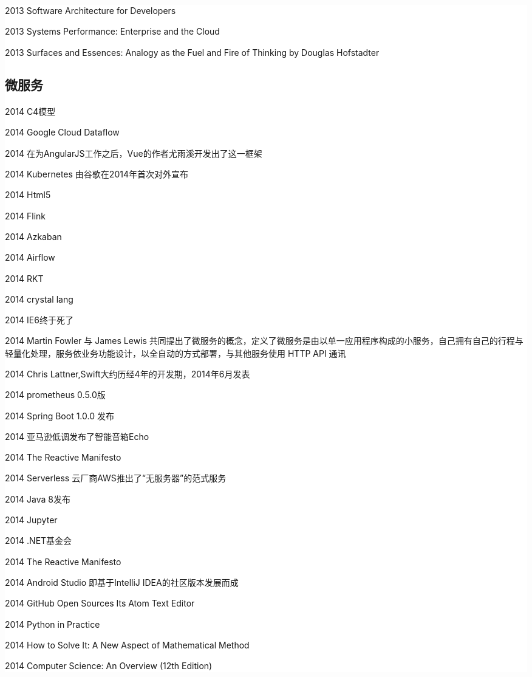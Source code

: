 2013 Software Architecture for Developers

2013 Systems Performance: Enterprise and the Cloud

2013 Surfaces and Essences: Analogy as the Fuel and Fire of Thinking by Douglas Hofstadter


## 微服务

2014 C4模型

2014 Google Cloud Dataflow

2014 在为AngularJS工作之后，Vue的作者尤雨溪开发出了这一框架

2014 Kubernetes 由谷歌在2014年首次对外宣布

2014 Html5

2014 Flink

2014 Azkaban

2014 Airflow

2014 RKT

2014 crystal lang

2014 IE6终于死了

2014 Martin Fowler 与 James Lewis 共同提出了微服务的概念，定义了微服务是由以单一应用程序构成的小服务，自己拥有自己的行程与轻量化处理，服务依业务功能设计，以全自动的方式部署，与其他服务使用 HTTP API 通讯

2014 Chris Lattner,Swift大约历经4年的开发期，2014年6月发表

2014 prometheus 0.5.0版

2014 Spring Boot 1.0.0 发布

2014 亚马逊低调发布了智能音箱Echo

2014 The Reactive Manifesto

2014 Serverless 云厂商AWS推出了“无服务器”的范式服务

2014 Java 8发布

2014 Jupyter

2014 .NET基金会

2014 The Reactive Manifesto

2014 Android Studio 即基于IntelliJ IDEA的社区版本发展而成

2014 GitHub Open Sources Its Atom Text Editor

2014 Python in Practice

2014 How to Solve It: A New Aspect of Mathematical Method

2014 Computer Science: An Overview (12th Edition)
